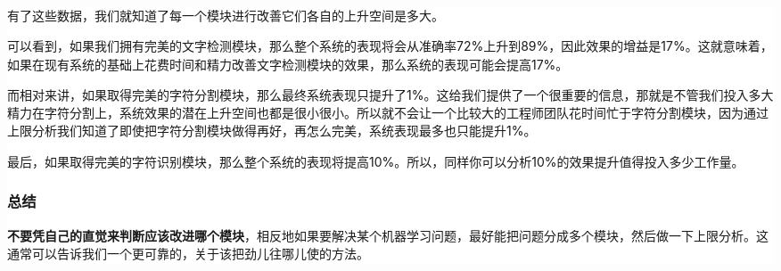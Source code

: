 有了这些数据，我们就知道了每一个模块进行改善它们各自的上升空间是多大。

可以看到，如果我们拥有完美的文字检测模块，那么整个系统的表现将会从准确率72%上升到89%，因此效果的增益是17%。这就意味着，如果在现有系统的基础上花费时间和精力改善文字检测模块的效果，那么系统的表现可能会提高17%。

而相对来讲，如果取得完美的字符分割模块，那么最终系统表现只提升了1%。这给我们提供了一个很重要的信息，那就是不管我们投入多大精力在字符分割上，系统效果的潜在上升空间也都是很小很小。所以就不会让一个比较大的工程师团队花时间忙于字符分割模块，因为通过上限分析我们知道了即使把字符分割模块做得再好，再怎么完美，系统表现最多也只能提升1%。

最后，如果取得完美的字符识别模块，那么整个系统的表现将提高10%。所以，同样你可以分析10%的效果提升值得投入多少工作量。

### 总结

**不要凭自己的直觉来判断应该改进哪个模块**，相反地如果要解决某个机器学习问题，最好能把问题分成多个模块，然后做一下上限分析。这通常可以告诉我们一个更可靠的，关于该把劲儿往哪儿使的方法。